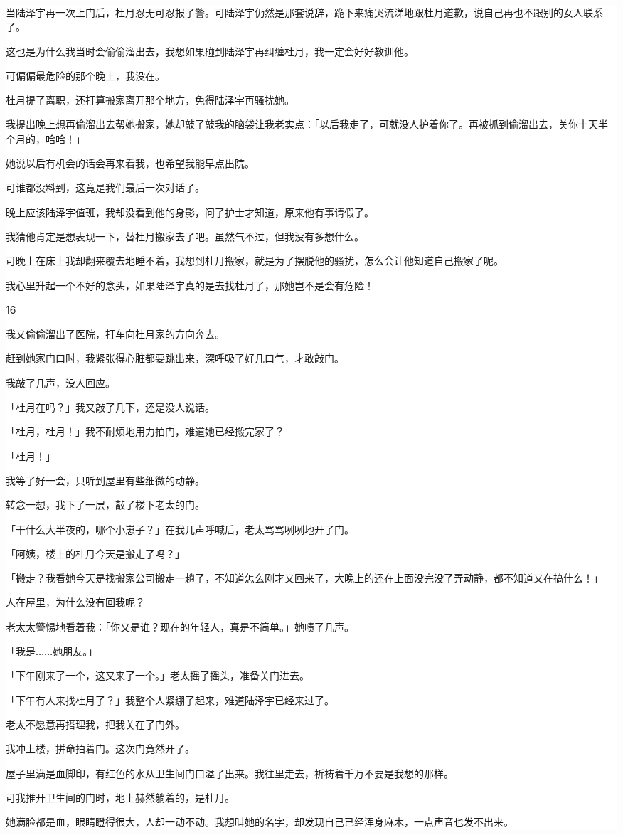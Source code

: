 当陆泽宇再一次上门后，杜月忍无可忍报了警。可陆泽宇仍然是那套说辞，跪下来痛哭流涕地跟杜月道歉，说自己再也不跟别的女人联系了。

这也是为什么我当时会偷偷溜出去，我想如果碰到陆泽宇再纠缠杜月，我一定会好好教训他。

可偏偏最危险的那个晚上，我没在。

杜月提了离职，还打算搬家离开那个地方，免得陆泽宇再骚扰她。

我提出晚上想再偷溜出去帮她搬家，她却敲了敲我的脑袋让我老实点：「以后我走了，可就没人护着你了。再被抓到偷溜出去，关你十天半个月的，哈哈！」

她说以后有机会的话会再来看我，也希望我能早点出院。

可谁都没料到，这竟是我们最后一次对话了。

晚上应该陆泽宇值班，我却没看到他的身影，问了护士才知道，原来他有事请假了。

我猜他肯定是想表现一下，替杜月搬家去了吧。虽然气不过，但我没有多想什么。

可晚上在床上我却翻来覆去地睡不着，我想到杜月搬家，就是为了摆脱他的骚扰，怎么会让他知道自己搬家了呢。

我心里升起一个不好的念头，如果陆泽宇真的是去找杜月了，那她岂不是会有危险！

16

我又偷偷溜出了医院，打车向杜月家的方向奔去。

赶到她家门口时，我紧张得心脏都要跳出来，深呼吸了好几口气，才敢敲门。

我敲了几声，没人回应。

「杜月在吗？」我又敲了几下，还是没人说话。

「杜月，杜月！」我不耐烦地用力拍门，难道她已经搬完家了？

「杜月！」

我等了好一会，只听到屋里有些细微的动静。

转念一想，我下了一层，敲了楼下老太的门。

「干什么大半夜的，哪个小崽子？」在我几声呼喊后，老太骂骂咧咧地开了门。

「阿姨，楼上的杜月今天是搬走了吗？」

「搬走？我看她今天是找搬家公司搬走一趟了，不知道怎么刚才又回来了，大晚上的还在上面没完没了弄动静，都不知道又在搞什么！」

人在屋里，为什么没有回我呢？

老太太警惕地看着我：「你又是谁？现在的年轻人，真是不简单。」她啧了几声。

「我是……她朋友。」

「下午刚来了一个，这又来了一个。」老太摇了摇头，准备关门进去。

「下午有人来找杜月了？」我整个人紧绷了起来，难道陆泽宇已经来过了。

老太不愿意再搭理我，把我关在了门外。

我冲上楼，拼命拍着门。这次门竟然开了。

屋子里满是血脚印，有红色的水从卫生间门口溢了出来。我往里走去，祈祷着千万不要是我想的那样。

可我推开卫生间的门时，地上赫然躺着的，是杜月。

她满脸都是血，眼睛瞪得很大，人却一动不动。我想叫她的名字，却发现自己已经浑身麻木，一点声音也发不出来。
